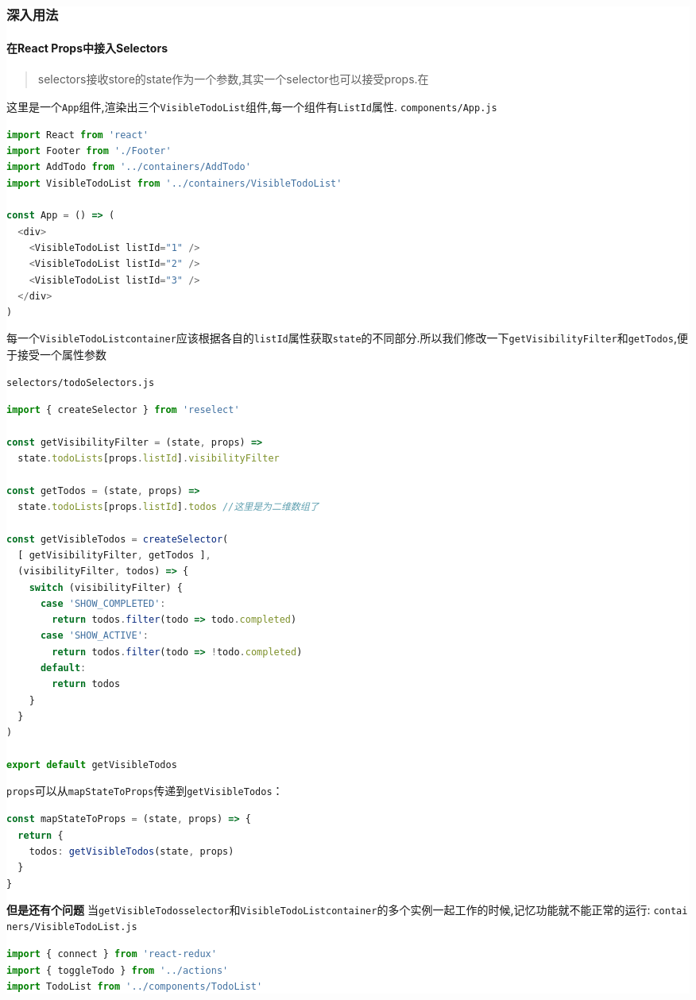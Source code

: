 ### 深入用法
#### 在React Props中接入Selectors
> selectors接收store的state作为一个参数,其实一个selector也可以接受props.在

这里是一个`App`组件,渲染出三个`VisibleTodoList`组件,每一个组件有`ListId`属性.
`components/App.js`
```ts
import React from 'react'
import Footer from './Footer'
import AddTodo from '../containers/AddTodo'
import VisibleTodoList from '../containers/VisibleTodoList'

const App = () => (
  <div>
    <VisibleTodoList listId="1" />
    <VisibleTodoList listId="2" />
    <VisibleTodoList listId="3" />
  </div>
)
```

每一个`VisibleTodoListcontainer`应该根据各自的`listId`属性获取`state`的不同部分.所以我们修改一下`getVisibilityFilter`和`getTodos`,便于接受一个属性参数

`selectors/todoSelectors.js`
```ts
import { createSelector } from 'reselect'

const getVisibilityFilter = (state, props) =>
  state.todoLists[props.listId].visibilityFilter

const getTodos = (state, props) =>
  state.todoLists[props.listId].todos //这里是为二维数组了

const getVisibleTodos = createSelector(
  [ getVisibilityFilter, getTodos ],
  (visibilityFilter, todos) => {
    switch (visibilityFilter) {
      case 'SHOW_COMPLETED':
        return todos.filter(todo => todo.completed)
      case 'SHOW_ACTIVE':
        return todos.filter(todo => !todo.completed)
      default:
        return todos
    }
  }
)

export default getVisibleTodos
```
`props`可以从`mapStateToProps`传递到`getVisibleTodos`：
```ts
const mapStateToProps = (state, props) => {
  return {
    todos: getVisibleTodos(state, props)
  }
}
```
**但是还有个问题**
当`getVisibleTodosselector`和`VisibleTodoListcontainer`的多个实例一起工作的时候,记忆功能就不能正常的运行:
`containers/VisibleTodoList.js`
```ts
import { connect } from 'react-redux'
import { toggleTodo } from '../actions'
import TodoList from '../components/TodoList'
```